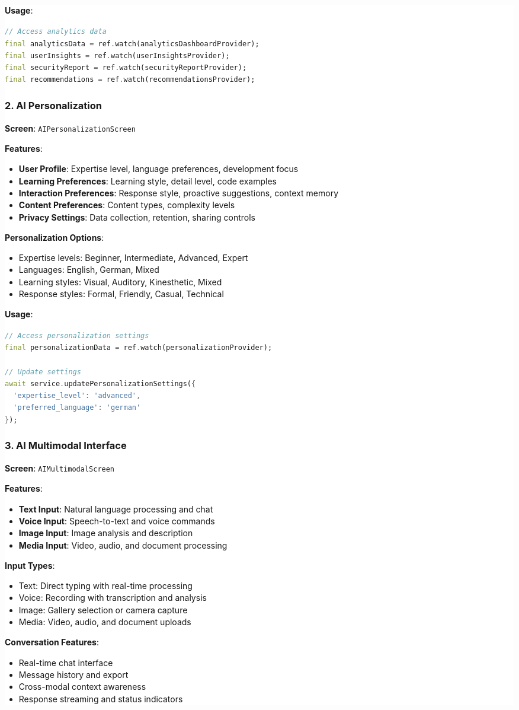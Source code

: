 **Usage**:
```dart
// Access analytics data
final analyticsData = ref.watch(analyticsDashboardProvider);
final userInsights = ref.watch(userInsightsProvider);
final securityReport = ref.watch(securityReportProvider);
final recommendations = ref.watch(recommendationsProvider);
```

### 2. AI Personalization

**Screen**: `AIPersonalizationScreen`

**Features**:
- **User Profile**: Expertise level, language preferences, development focus
- **Learning Preferences**: Learning style, detail level, code examples
- **Interaction Preferences**: Response style, proactive suggestions, context memory
- **Content Preferences**: Content types, complexity levels
- **Privacy Settings**: Data collection, retention, sharing controls

**Personalization Options**:
- Expertise levels: Beginner, Intermediate, Advanced, Expert
- Languages: English, German, Mixed
- Learning styles: Visual, Auditory, Kinesthetic, Mixed
- Response styles: Formal, Friendly, Casual, Technical

**Usage**:
```dart
// Access personalization settings
final personalizationData = ref.watch(personalizationProvider);

// Update settings
await service.updatePersonalizationSettings({
  'expertise_level': 'advanced',
  'preferred_language': 'german'
});
```

### 3. AI Multimodal Interface

**Screen**: `AIMultimodalScreen`

**Features**:
- **Text Input**: Natural language processing and chat
- **Voice Input**: Speech-to-text and voice commands
- **Image Input**: Image analysis and description
- **Media Input**: Video, audio, and document processing

**Input Types**:
- Text: Direct typing with real-time processing
- Voice: Recording with transcription and analysis
- Image: Gallery selection or camera capture
- Media: Video, audio, and document uploads

**Conversation Features**:
- Real-time chat interface
- Message history and export
- Cross-modal context awareness
- Response streaming and status indicators
